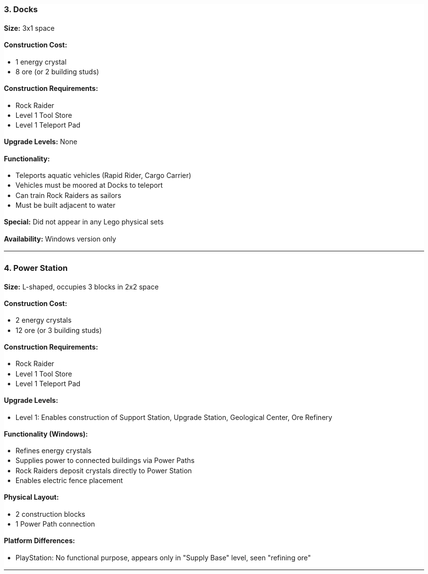 
### 3. Docks

**Size:** 3x1 space

**Construction Cost:**
- 1 energy crystal
- 8 ore (or 2 building studs)

**Construction Requirements:**
- Rock Raider
- Level 1 Tool Store
- Level 1 Teleport Pad

**Upgrade Levels:** None

**Functionality:**
- Teleports aquatic vehicles (Rapid Rider, Cargo Carrier)
- Vehicles must be moored at Docks to teleport
- Can train Rock Raiders as sailors
- Must be built adjacent to water

**Special:** Did not appear in any Lego physical sets

**Availability:** Windows version only

---

### 4. Power Station

**Size:** L-shaped, occupies 3 blocks in 2x2 space

**Construction Cost:**
- 2 energy crystals
- 12 ore (or 3 building studs)

**Construction Requirements:**
- Rock Raider
- Level 1 Tool Store
- Level 1 Teleport Pad

**Upgrade Levels:**
- Level 1: Enables construction of Support Station, Upgrade Station, Geological Center, Ore Refinery

**Functionality (Windows):**
- Refines energy crystals
- Supplies power to connected buildings via Power Paths
- Rock Raiders deposit crystals directly to Power Station
- Enables electric fence placement

**Physical Layout:**
- 2 construction blocks
- 1 Power Path connection

**Platform Differences:**
- PlayStation: No functional purpose, appears only in "Supply Base" level, seen "refining ore"

---